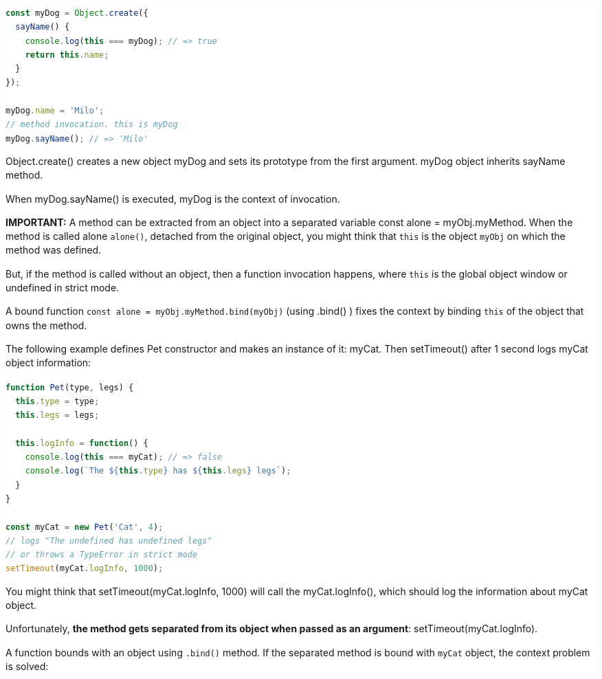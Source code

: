 ```js
const myDog = Object.create({
  sayName() {
    console.log(this === myDog); // => true
    return this.name;
  }
});

myDog.name = 'Milo';
// method invocation. this is myDog
myDog.sayName(); // => 'Milo'
```

Object.create() creates a new object myDog and sets its prototype from the first argument. myDog object inherits sayName method.

When myDog.sayName() is executed, myDog is the context of invocation.

**IMPORTANT:** A method can be extracted from an object into a separated variable const alone = myObj.myMethod. When the method is called alone `alone()`, detached from the original object, you might think that `this` is the object `myObj` on which the method was defined.

But, if the method is called without an object, then a function invocation happens, where `this` is the global object window or undefined in strict mode.

A bound function `const alone = myObj.myMethod.bind(myObj)` (using .bind() ) fixes the context by binding `this` of the object that owns the method.

The following example defines Pet constructor and makes an instance of it: myCat. Then setTimeout() after 1 second logs myCat object information:

```js
function Pet(type, legs) {
  this.type = type;
  this.legs = legs;

  this.logInfo = function() {
    console.log(this === myCat); // => false
    console.log(`The ${this.type} has ${this.legs} legs`);
  }
}

const myCat = new Pet('Cat', 4);
// logs "The undefined has undefined legs"
// or throws a TypeError in strict mode
setTimeout(myCat.logInfo, 1000);
```

You might think that setTimeout(myCat.logInfo, 1000) will call the myCat.logInfo(), which should log the information about myCat object.

Unfortunately, **the method gets separated from its object when passed as an argument**: setTimeout(myCat.logInfo).

A function bounds with an object using `.bind()` method. If the separated method is bound with `myCat` object, the context problem is solved:
